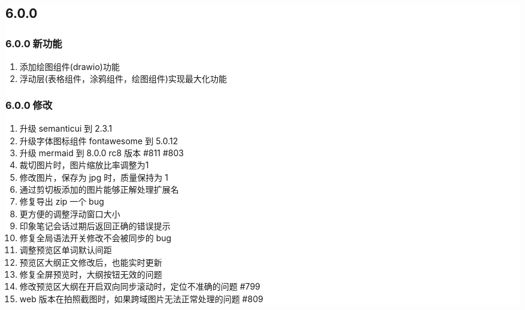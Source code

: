 ## 6.0.0

### 6.0.0 新功能

1. 添加绘图组件(drawio)功能
2. 浮动层(表格组件，涂鸦组件，绘图组件)实现最大化功能

### 6.0.0 修改

1. 升级 semanticui 到 2.3.1
2. 升级字体图标组件 fontawesome 到 5.0.12
3. 升级 mermaid 到 8.0.0 rc8 版本 #811 #803
4. 裁切图片时，图片缩放比率调整为1
5. 修改图片，保存为 jpg 时，质量保持为 1
6. 通过剪切板添加的图片能够正解处理扩展名
7. 修复导出 zip 一个 bug
8. 更方便的调整浮动窗口大小
9. 印象笔记会话过期后返回正确的错误提示
10. 修复全局语法开关修改不会被同步的 bug
11. 调整预览区单词默认间距
12. 预览区大纲正文修改后，也能实时更新
13. 修复全屏预览时，大纲按钮无效的问题
14. 修改预览区大纲在开启双向同步滚动时，定位不准确的问题 #799
15. web 版本在拍照截图时，如果跨域图片无法正常处理的问题 #809


  [1]: https://github.com/suziwen/blogxiaoshujiang/blob/master/2018-6-22%20%E6%80%9D%E7%BB%B4%E8%84%91%E5%9B%BE%E8%AF%AD%E6%B3%95%E4%BD%BF%E7%94%A8%E8%AF%B4%E6%98%8E.md
  [2]: https://github.com/suziwen/blogxiaoshujiang/blob/master/2018-10-10%20%E6%AD%A3%E6%96%87%E6%A0%87%E9%A2%98%E7%BC%96%E5%8F%B7.md
